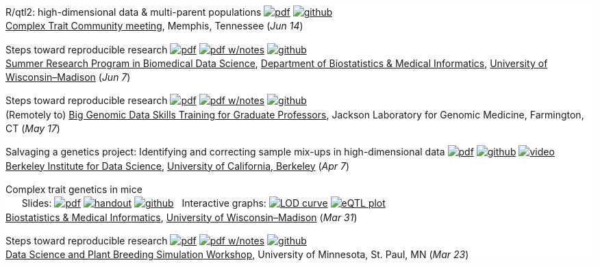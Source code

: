 R/qtl2: high-dimensional data & multi-parent populations
[![pdf](icons16/pdf-icon.png)](https://www.biostat.wisc.edu/~kbroman/presentations/rqtl2_ctc2017.pdf)
[![github](icons16/github-icon.png)](https://github.com/kbroman/Talk_Rqtl2_CTC2017)<br/>
[Complex Trait Community meeting](https://complextrait.org/ctc_archive/ctc2017/index.html),
Memphis, Tennessee (_Jun 14_)

Steps toward reproducible research
[![pdf](icons16/pdf-icon.png)](https://www.biostat.wisc.edu/~kbroman/presentations/repro_research_BDS2017.pdf)
[![pdf w/notes](icons16/notes-icon.png)](https://www.biostat.wisc.edu/~kbroman/presentations/repro_research_BDS2017_withnotes.pdf)
[![github](icons16/github-icon.png)](https://github.com/kbroman/Talk_ReproRes)<br/>
[Summer Research Program in Biomedical Data Science](https://biostat.wiscweb.wisc.edu/education/summer/),
[Department of Biostatistics & Medical Informatics](https://www.biostat.wisc.edu),
[University of Wisconsin&ndash;Madison](https://www.wisc.edu) (_Jun 7_)

Steps toward reproducible research
[![pdf](icons16/pdf-icon.png)](https://www.biostat.wisc.edu/~kbroman/presentations/repro_research_JAX2017.pdf)
[![pdf w/notes](icons16/notes-icon.png)](https://www.biostat.wisc.edu/~kbroman/presentations/repro_research_JAX2017_withnotes.pdf)
[![github](icons16/github-icon.png)](https://github.com/kbroman/Talk_ReproRes)<br/>
(Remotely to)
[Big Genomic Data Skills Training for Graduate Professors](https://www.jax.org/education-and-learning/education-calendar/2017/may/graduate-big-genomic-data-skills-training-for-professors#),
Jackson Laboratory for Genomic Medicine, Farmington, CT (_May 17_)

Salvaging a genetics project: Identifying and correcting sample mix-ups in high-dimensional data
[![pdf](icons16/pdf-icon.png)](https://www.biostat.wisc.edu/~kbroman/presentations/berkeley2017.pdf)
[![github](icons16/github-icon.png)](https://github.com/kbroman/Talk_SampleMixups)
[![video](icons16/video-icon.png)](https://youtu.be/YPd0R-LPI6U)<br/>
[Berkeley Institute for Data Science](https://bids.berkeley.edu),
[University of California, Berkeley](https://www.berkeley.edu) (_Apr 7_)

Complex trait genetics in mice
<br/>
&nbsp; &nbsp; &nbsp; Slides:
[![pdf](icons16/pdf-icon.png)](https://www.biostat.wisc.edu/~kbroman/presentations/ProspStudents2017-03/introQTL.pdf)
[![handout](icons16/notes-icon.png)](https://www.biostat.wisc.edu/~kbroman/presentations/ProspStudents2017-03/introQTL_withnotes.pdf)
[![github](icons16/github-icon.png)](https://github.com/kbroman/Talk_ProspStudents)
&nbsp; Interactive graphs:
[![LOD curve](icons16/html-icon.png)](https://www.biostat.wisc.edu/~kbroman/D3/lod_and_effect)
[![eQTL plot](icons16/html-icon.png)](https://www.biostat.wisc.edu/~kbroman/D3/cistrans)<br/>
[Biostatistics &amp; Medical Informatics](https://www.biostat.wisc.edu),
[University of Wisconsin&ndash;Madison](https://www.wisc.edu) (_Mar 31_)

Steps toward reproducible research
[![pdf](icons16/pdf-icon.png)](https://www.biostat.wisc.edu/~kbroman/presentations/rrworkshop_2017-03.pdf)
[![pdf w/notes](icons16/notes-icon.png)](https://www.biostat.wisc.edu/~kbroman/presentations/rrworkshop_2017-03_withnotes.pdf)
[![github](icons16/github-icon.png)](https://github.com/kbroman/RR_Workshop)<br/>
[Data Science and Plant Breeding Simulation Workshop](https://web.archive.org/web/20170712113240/https://plantsciencesymposium.umn.edu/workshop/schedule),
University of Minnesota, St. Paul, MN (_Mar 23_)
